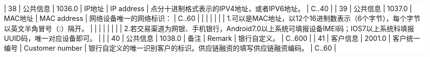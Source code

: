 |         38 | 公共信息 | 1036.0       | IP地址       | IP address                | 点分十进制格式表示的IPV4地址，或者IPV6地址。                                                                                                                                                                                                         | C..40   |
|         39 | 公共信息 | 1037.0       | MAC地址      | MAC address               | 网络设备唯一的网络标识：                                                                                                                                                                                                                             | C..60   |
|            |          |              |              |                           | 1.可以是MAC地址，以12个16进制数表示（6个字节），每个字节以英文半角冒号（:）隔开。                                                                                                                                                                    |         |
|            |          |              |              |                           | 2.若交易渠道为网银、手机银行，Android7.0以上系统可填报设备IMEI码；IOS7以上系统科填报UUID码，唯一对应设备即可。                                                                                                                                       |         |
|         40 | 公共信息 | 1038.0       | 备注         | Remark                    | 银行自定义。                                                                                                                                                                                                                                         | C..600  |
|         41 | 客户信息 | 2001.0       | 客户统一编号 | Customer number           | 银行自定义的唯一识别客户的标识。供应链融资的填写供应链融资编码。                                                                                                                                                                                     | C..60   |